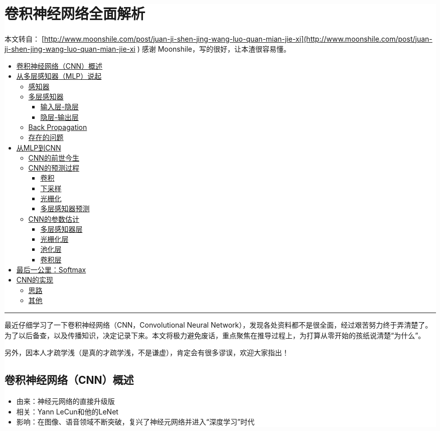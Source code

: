 
# 卷积神经网络全面解析

本文转自： [http://www.moonshile.com/post/juan-ji-shen-jing-wang-luo-quan-mian-jie-xi](http://www.moonshile.com/post/juan-ji-shen-jing-wang-luo-quan-mian-jie-xi )
感谢 Moonshile，写的很好，让本渣很容易懂。





<div id="toc"></div>


<div class="toc">

*   [卷积神经网络（CNN）概述](#toc_0)
*   [从多层感知器（MLP）说起](#toc_1)
    *   [感知器](#toc_2)
    *   [多层感知器](#toc_3)
        *   [输入层-隐层](#toc_4)
        *   [隐层-输出层](#toc_5)
    *   [Back Propagation](#toc_6)
    *   [存在的问题](#toc_7)
*   [从MLP到CNN](#toc_8)
    *   [CNN的前世今生](#toc_9)
    *   [CNN的预测过程](#toc_10)
        *   [卷积](#toc_11)
        *   [下采样](#toc_12)
        *   [光栅化](#toc_13)
        *   [多层感知器预测](#toc_14)
    *   [CNN的参数估计](#toc_15)
        *   [多层感知器层](#toc_16)
        *   [光栅化层](#toc_17)
        *   [池化层](#toc_18)
        *   [卷积层](#toc_19)
*   [最后一公里：Softmax](#toc_20)
*   [CNN的实现](#toc_21)
    *   [思路](#toc_22)
    *   [其他](#toc_23)

</div>

* * *

最近仔细学习了一下卷积神经网络（CNN，Convolutional Neural Network），发现各处资料都不是很全面，经过艰苦努力终于弄清楚了。为了以后备查，以及传播知识，决定记录下来。本文将极力避免废话，重点聚焦在推导过程上，为打算从零开始的孩纸说清楚“为什么”。

另外，因本人才疏学浅（是真的才疏学浅，不是谦虚），肯定会有很多谬误，欢迎大家指出！

## 卷积神经网络（CNN）概述

*   由来：神经元网络的直接升级版
*   相关：Yann LeCun和他的LeNet
*   影响：在图像、语音领域不断突破，复兴了神经元网络并进入“深度学习”时代
